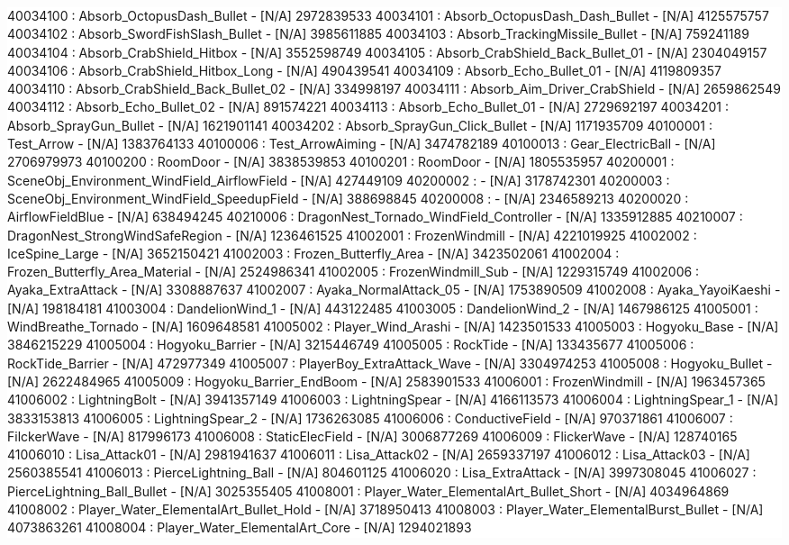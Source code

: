  40034100 : Absorb_OctopusDash_Bullet - [N/A] 2972839533
 40034101 : Absorb_OctopusDash_Dash_Bullet - [N/A] 4125575757
 40034102 : Absorb_SwordFishSlash_Bullet - [N/A] 3985611885
 40034103 : Absorb_TrackingMissile_Bullet - [N/A] 759241189
 40034104 : Absorb_CrabShield_Hitbox - [N/A] 3552598749
 40034105 : Absorb_CrabShield_Back_Bullet_01 - [N/A] 2304049157
 40034106 : Absorb_CrabShield_Hitbox_Long - [N/A] 490439541
 40034109 : Absorb_Echo_Bullet_01 - [N/A] 4119809357
 40034110 : Absorb_CrabShield_Back_Bullet_02 - [N/A] 334998197
 40034111 : Absorb_Aim_Driver_CrabShield - [N/A] 2659862549
 40034112 : Absorb_Echo_Bullet_02 - [N/A] 891574221
 40034113 : Absorb_Echo_Bullet_01 - [N/A] 2729692197
 40034201 : Absorb_SprayGun_Bullet - [N/A] 1621901141
 40034202 : Absorb_SprayGun_Click_Bullet - [N/A] 1171935709
 40100001 : Test_Arrow - [N/A] 1383764133
 40100006 : Test_ArrowAiming - [N/A] 3474782189
 40100013 : Gear_ElectricBall - [N/A] 2706979973
 40100200 : RoomDoor - [N/A] 3838539853
 40100201 : RoomDoor - [N/A] 1805535957
 40200001 : SceneObj_Environment_WindField_AirflowField - [N/A] 427449109
 40200002 :  - [N/A] 3178742301
 40200003 : SceneObj_Environment_WindField_SpeedupField - [N/A] 388698845
 40200008 :  - [N/A] 2346589213
 40200020 : AirflowFieldBlue - [N/A] 638494245
 40210006 : DragonNest_Tornado_WindField_Controller - [N/A] 1335912885
 40210007 : DragonNest_StrongWindSafeRegion - [N/A] 1236461525
 41002001 : FrozenWindmill - [N/A] 4221019925
 41002002 : IceSpine_Large - [N/A] 3652150421
 41002003 : Frozen_Butterfly_Area - [N/A] 3423502061
 41002004 : Frozen_Butterfly_Area_Material - [N/A] 2524986341
 41002005 : FrozenWindmill_Sub - [N/A] 1229315749
 41002006 : Ayaka_ExtraAttack - [N/A] 3308887637
 41002007 : Ayaka_NormalAttack_05 - [N/A] 1753890509
 41002008 : Ayaka_YayoiKaeshi - [N/A] 198184181
 41003004 : DandelionWind_1 - [N/A] 443122485
 41003005 : DandelionWind_2 - [N/A] 1467986125
 41005001 : WindBreathe_Tornado - [N/A] 1609648581
 41005002 : Player_Wind_Arashi - [N/A] 1423501533
 41005003 : Hogyoku_Base - [N/A] 3846215229
 41005004 : Hogyoku_Barrier - [N/A] 3215446749
 41005005 : RockTide - [N/A] 133435677
 41005006 : RockTide_Barrier - [N/A] 472977349
 41005007 : PlayerBoy_ExtraAttack_Wave - [N/A] 3304974253
 41005008 : Hogyoku_Bullet - [N/A] 2622484965
 41005009 : Hogyoku_Barrier_EndBoom - [N/A] 2583901533
 41006001 : FrozenWindmill - [N/A] 1963457365
 41006002 : LightningBolt - [N/A] 3941357149
 41006003 : LightningSpear - [N/A] 4166113573
 41006004 : LightningSpear_1 - [N/A] 3833153813
 41006005 : LightningSpear_2 - [N/A] 1736263085
 41006006 : ConductiveField - [N/A] 970371861
 41006007 : FilckerWave - [N/A] 817996173
 41006008 : StaticElecField - [N/A] 3006877269
 41006009 : FlickerWave - [N/A] 128740165
 41006010 : Lisa_Attack01 - [N/A] 2981941637
 41006011 : Lisa_Attack02 - [N/A] 2659337197
 41006012 : Lisa_Attack03 - [N/A] 2560385541
 41006013 : PierceLightning_Ball - [N/A] 804601125
 41006020 : Lisa_ExtraAttack - [N/A] 3997308045
 41006027 : PierceLightning_Ball_Bullet - [N/A] 3025355405
 41008001 : Player_Water_ElementalArt_Bullet_Short - [N/A] 4034964869
 41008002 : Player_Water_ElementalArt_Bullet_Hold - [N/A] 3718950413
 41008003 : Player_Water_ElementalBurst_Bullet - [N/A] 4073863261
 41008004 : Player_Water_ElementalArt_Core - [N/A] 1294021893
